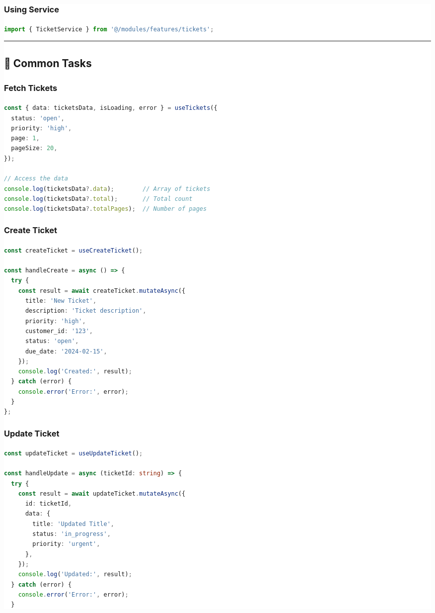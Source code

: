 ### **Using Service**
```typescript
import { TicketService } from '@/modules/features/tickets';
```

---

## 🔄 Common Tasks

### **Fetch Tickets**
```typescript
const { data: ticketsData, isLoading, error } = useTickets({
  status: 'open',
  priority: 'high',
  page: 1,
  pageSize: 20,
});

// Access the data
console.log(ticketsData?.data);        // Array of tickets
console.log(ticketsData?.total);       // Total count
console.log(ticketsData?.totalPages);  // Number of pages
```

### **Create Ticket**
```typescript
const createTicket = useCreateTicket();

const handleCreate = async () => {
  try {
    const result = await createTicket.mutateAsync({
      title: 'New Ticket',
      description: 'Ticket description',
      priority: 'high',
      customer_id: '123',
      status: 'open',
      due_date: '2024-02-15',
    });
    console.log('Created:', result);
  } catch (error) {
    console.error('Error:', error);
  }
};
```

### **Update Ticket**
```typescript
const updateTicket = useUpdateTicket();

const handleUpdate = async (ticketId: string) => {
  try {
    const result = await updateTicket.mutateAsync({
      id: ticketId,
      data: {
        title: 'Updated Title',
        status: 'in_progress',
        priority: 'urgent',
      },
    });
    console.log('Updated:', result);
  } catch (error) {
    console.error('Error:', error);
  }
```